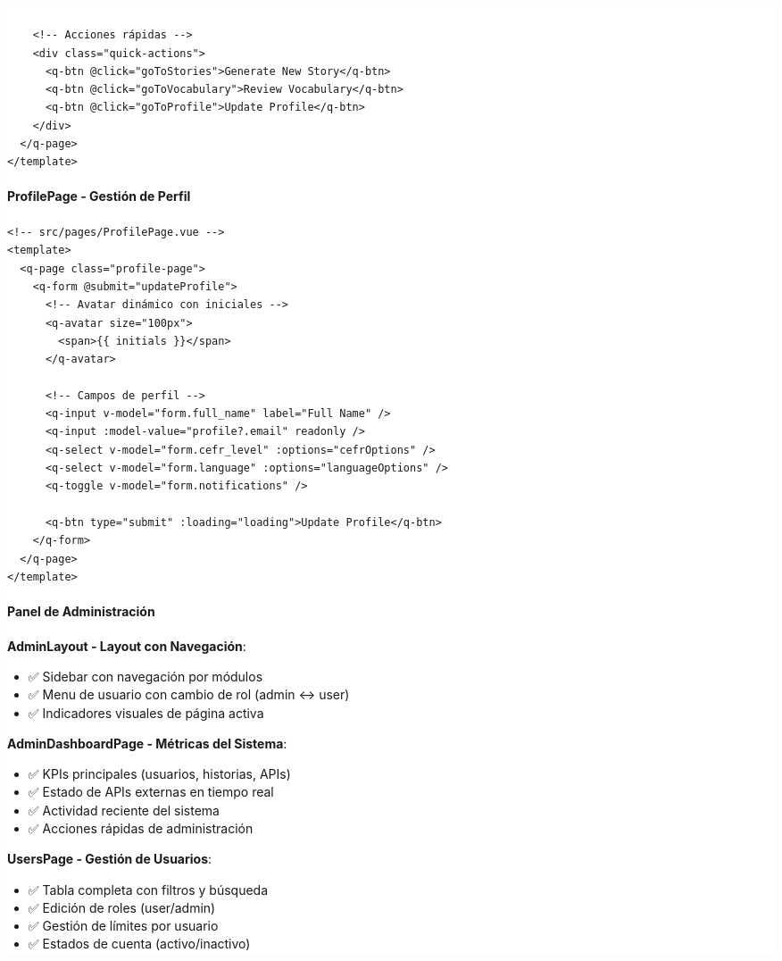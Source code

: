 ```vue
    
    <!-- Acciones rápidas -->
    <div class="quick-actions">
      <q-btn @click="goToStories">Generate New Story</q-btn>
      <q-btn @click="goToVocabulary">Review Vocabulary</q-btn>
      <q-btn @click="goToProfile">Update Profile</q-btn>
    </div>
  </q-page>
</template>
```

#### **ProfilePage - Gestión de Perfil**
```vue
<!-- src/pages/ProfilePage.vue -->
<template>
  <q-page class="profile-page">
    <q-form @submit="updateProfile">
      <!-- Avatar dinámico con iniciales -->
      <q-avatar size="100px">
        <span>{{ initials }}</span>
      </q-avatar>
      
      <!-- Campos de perfil -->
      <q-input v-model="form.full_name" label="Full Name" />
      <q-input :model-value="profile?.email" readonly />
      <q-select v-model="form.cefr_level" :options="cefrOptions" />
      <q-select v-model="form.language" :options="languageOptions" />
      <q-toggle v-model="form.notifications" />
      
      <q-btn type="submit" :loading="loading">Update Profile</q-btn>
    </q-form>
  </q-page>
</template>
```

#### **Panel de Administración**

**AdminLayout - Layout con Navegación**:
- ✅ Sidebar con navegación por módulos
- ✅ Menu de usuario con cambio de rol (admin ↔ user)
- ✅ Indicadores visuales de página activa

**AdminDashboardPage - Métricas del Sistema**:
- ✅ KPIs principales (usuarios, historias, APIs)
- ✅ Estado de APIs externas en tiempo real
- ✅ Actividad reciente del sistema
- ✅ Acciones rápidas de administración

**UsersPage - Gestión de Usuarios**:
- ✅ Tabla completa con filtros y búsqueda
- ✅ Edición de roles (user/admin)
- ✅ Gestión de límites por usuario
- ✅ Estados de cuenta (activo/inactivo)

